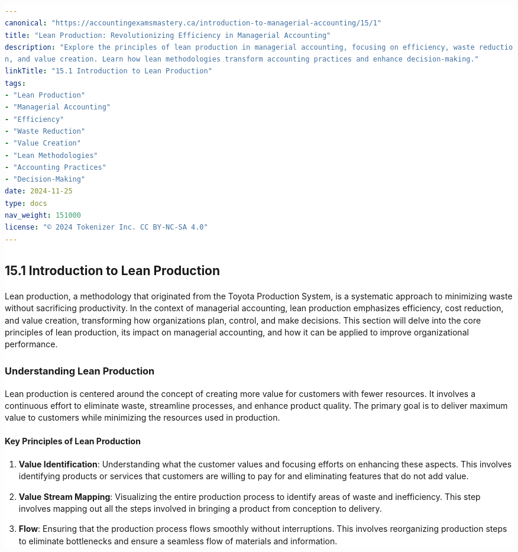 ```yaml
---
canonical: "https://accountingexamsmastery.ca/introduction-to-managerial-accounting/15/1"
title: "Lean Production: Revolutionizing Efficiency in Managerial Accounting"
description: "Explore the principles of lean production in managerial accounting, focusing on efficiency, waste reduction, and value creation. Learn how lean methodologies transform accounting practices and enhance decision-making."
linkTitle: "15.1 Introduction to Lean Production"
tags:
- "Lean Production"
- "Managerial Accounting"
- "Efficiency"
- "Waste Reduction"
- "Value Creation"
- "Lean Methodologies"
- "Accounting Practices"
- "Decision-Making"
date: 2024-11-25
type: docs
nav_weight: 151000
license: "© 2024 Tokenizer Inc. CC BY-NC-SA 4.0"
---
```


## 15.1 Introduction to Lean Production

Lean production, a methodology that originated from the Toyota Production System, is a systematic approach to minimizing waste without sacrificing productivity. In the context of managerial accounting, lean production emphasizes efficiency, cost reduction, and value creation, transforming how organizations plan, control, and make decisions. This section will delve into the core principles of lean production, its impact on managerial accounting, and how it can be applied to improve organizational performance.

### Understanding Lean Production

Lean production is centered around the concept of creating more value for customers with fewer resources. It involves a continuous effort to eliminate waste, streamline processes, and enhance product quality. The primary goal is to deliver maximum value to customers while minimizing the resources used in production.

#### Key Principles of Lean Production

1. **Value Identification**: Understanding what the customer values and focusing efforts on enhancing these aspects. This involves identifying products or services that customers are willing to pay for and eliminating features that do not add value.

2. **Value Stream Mapping**: Visualizing the entire production process to identify areas of waste and inefficiency. This step involves mapping out all the steps involved in bringing a product from conception to delivery.

3. **Flow**: Ensuring that the production process flows smoothly without interruptions. This involves reorganizing production steps to eliminate bottlenecks and ensure a seamless flow of materials and information.
